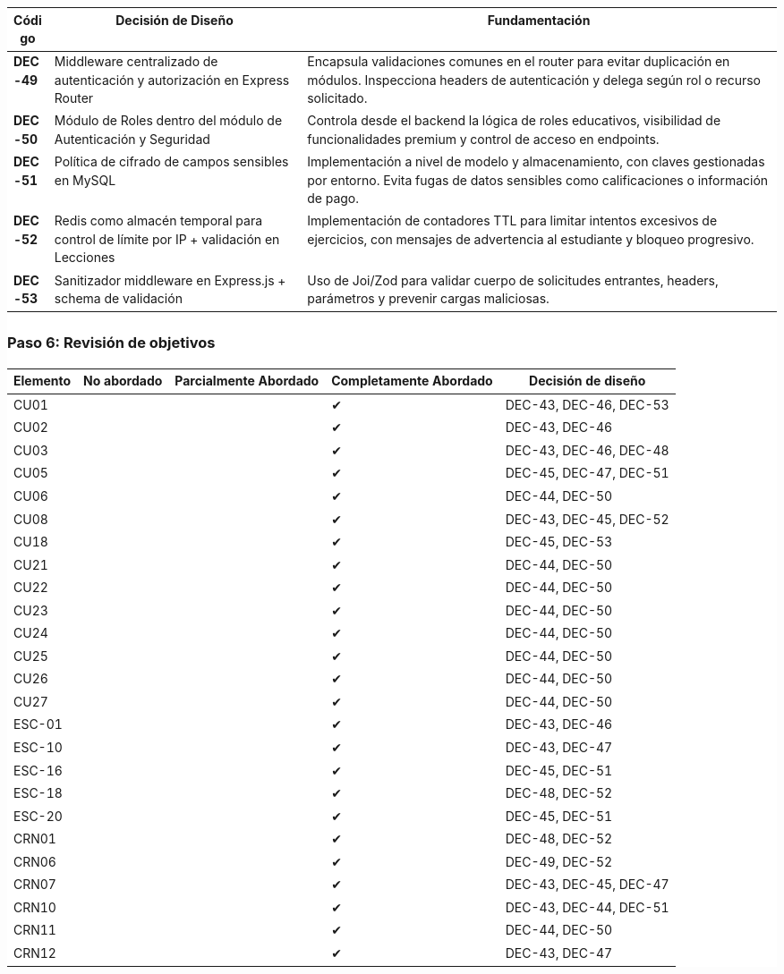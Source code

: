 | **Código** | **Decisión de Diseño**                                                                 | **Fundamentación**                                                                                                                                                                               |
|------------|-----------------------------------------------------------------------------------------|--------------------------------------------------------------------------------------------------------------------------------------------------------------------------------------------------|
| **DEC-49** | Middleware centralizado de autenticación y autorización en Express Router               | Encapsula validaciones comunes en el router para evitar duplicación en módulos. Inspecciona headers de autenticación y delega según rol o recurso solicitado.                                                                           |
| **DEC-50** | Módulo de Roles dentro del módulo de Autenticación y Seguridad                          | Controla desde el backend la lógica de roles educativos, visibilidad de funcionalidades premium y control de acceso en endpoints.                                                                                                       |
| **DEC-51** | Política de cifrado de campos sensibles en MySQL                                        | Implementación a nivel de modelo y almacenamiento, con claves gestionadas por entorno. Evita fugas de datos sensibles como calificaciones o información de pago.                                                                       |
| **DEC-52** | Redis como almacén temporal para control de límite por IP + validación en Lecciones    | Implementación de contadores TTL para limitar intentos excesivos de ejercicios, con mensajes de advertencia al estudiante y bloqueo progresivo.                                                                                         |
| **DEC-53** | Sanitizador middleware en Express.js + schema de validación                            | Uso de Joi/Zod para validar cuerpo de solicitudes entrantes, headers, parámetros y prevenir cargas maliciosas.                                                                                                                           |



### Paso 6: Revisión de objetivos

| **Elemento** | **No abordado** | **Parcialmente Abordado** | **Completamente Abordado** | **Decisión de diseño**              |
|--------------|------------------|---------------------------|----------------------------|-------------------------------------|
| CU01         |                  |                           | ✔                          | DEC-43, DEC-46, DEC-53              |
| CU02         |                  |                           | ✔                          | DEC-43, DEC-46                      |
| CU03         |                  |                           | ✔                          | DEC-43, DEC-46, DEC-48              |
| CU05         |                  |                           | ✔                          | DEC-45, DEC-47, DEC-51              |
| CU06         |                  |                           | ✔                          | DEC-44, DEC-50                      |
| CU08         |                  |                           | ✔                          | DEC-43, DEC-45, DEC-52              |
| CU18         |                  |                           | ✔                          | DEC-45, DEC-53                      |
| CU21         |                  |                           | ✔                          | DEC-44, DEC-50                      |
| CU22         |                  |                           | ✔                          | DEC-44, DEC-50                      |
| CU23         |                  |                           | ✔                          | DEC-44, DEC-50                      |
| CU24         |                  |                           | ✔                          | DEC-44, DEC-50                      |
| CU25         |                  |                           | ✔                          | DEC-44, DEC-50                      |
| CU26         |                  |                           | ✔                          | DEC-44, DEC-50                      |
| CU27         |                  |                           | ✔                          | DEC-44, DEC-50                      |
| ESC-01       |                  |                           | ✔                          | DEC-43, DEC-46                      |
| ESC-10       |                  |                           | ✔                          | DEC-43, DEC-47                      |
| ESC-16       |                  |                           | ✔                          | DEC-45, DEC-51                      |
| ESC-18       |                  |                           | ✔                          | DEC-48, DEC-52                      |
| ESC-20       |                  |                           | ✔                          | DEC-45, DEC-51                      |
| CRN01        |                  |                           | ✔                          | DEC-48, DEC-52                      |
| CRN06        |                  |                           | ✔                          | DEC-49, DEC-52                      |
| CRN07        |                  |                           | ✔                          | DEC-43, DEC-45, DEC-47              |
| CRN10        |                  |                           | ✔                          | DEC-43, DEC-44, DEC-51              |
| CRN11        |                  |                           | ✔                          | DEC-44, DEC-50                      |
| CRN12        |                  |                           | ✔                          | DEC-43, DEC-47                      |
